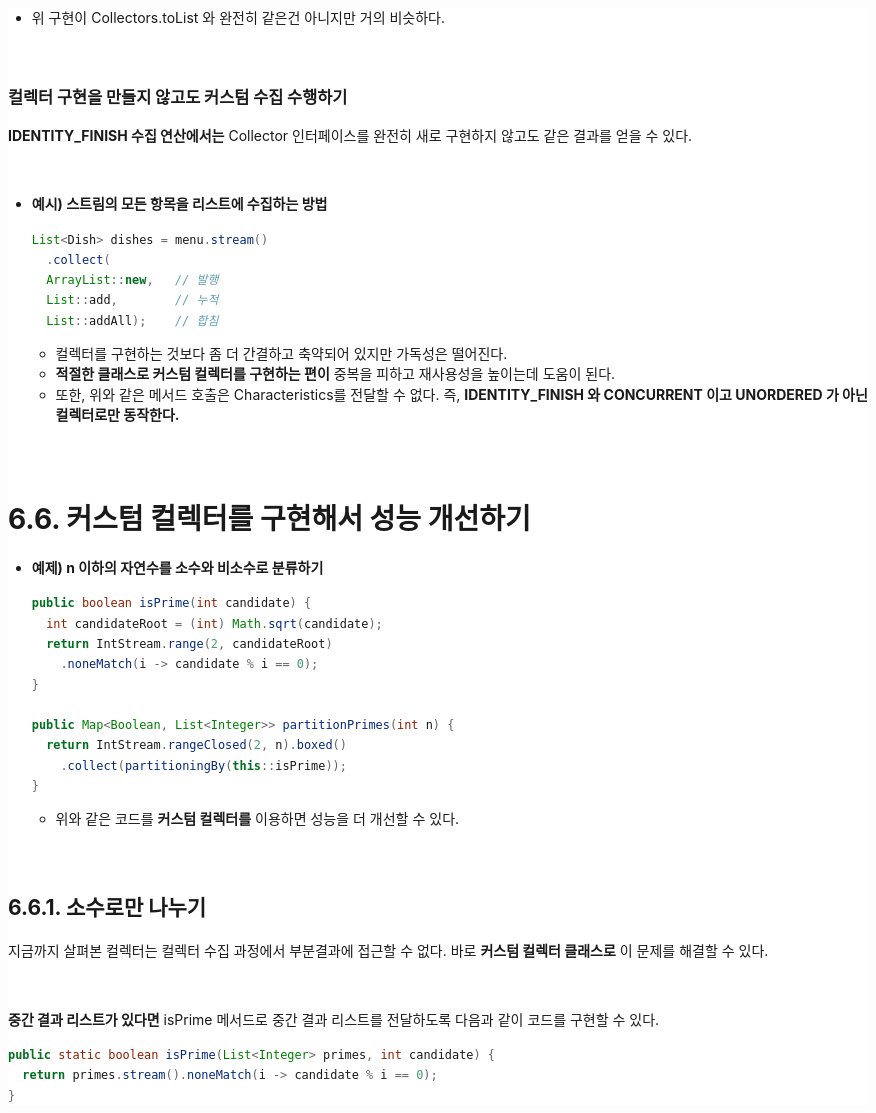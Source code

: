   - 위 구현이 Collectors.toList 와 완전히 같은건 아니지만 거의 비슷하다.

<br>

### 컬렉터 구현을 만들지 않고도 커스텀 수집 수행하기

**IDENTITY_FINISH 수집 연산에서는** Collector 인터페이스를 완전히 새로 구현하지 않고도 같은 결과를 얻을 수 있다.

<br>

- **예시) 스트림의 모든 항목을 리스트에 수집하는 방법**

  ```java
  List<Dish> dishes = menu.stream()
    .collect(
    ArrayList::new,   // 발행
    List::add,        // 누적
    List::addAll);    // 합침
  ```

  - 컬렉터를 구현하는 것보다 좀 더 간결하고 축약되어 있지만 가독성은 떨어진다.
  - **적절한 클래스로 커스텀 컬렉터를 구현하는 편이** 중복을 피하고 재사용성을 높이는데 도움이 된다.
  - 또한, 위와 같은 메서드 호출은 Characteristics를 전달할 수 없다. 즉, **IDENTITY_FINISH 와 CONCURRENT 이고 UNORDERED 가 아닌 컬렉터로만 동작한다.**

<br>

# 6.6. 커스텀 컬렉터를 구현해서 성능 개선하기

- **예제) n 이하의 자연수를 소수와 비소수로 분류하기**

  ```java
  public boolean isPrime(int candidate) {
    int candidateRoot = (int) Math.sqrt(candidate);
    return IntStream.range(2, candidateRoot)
      .noneMatch(i -> candidate % i == 0);
  }
  
  public Map<Boolean, List<Integer>> partitionPrimes(int n) {
    return IntStream.rangeClosed(2, n).boxed()
      .collect(partitioningBy(this::isPrime));
  }
  ```

  - 위와 같은 코드를 **커스텀 컬렉터를** 이용하면 성능을 더 개선할 수 있다.

<br>

## 6.6.1. 소수로만 나누기

지금까지 살펴본 컬렉터는 컬렉터 수집 과정에서 부분결과에 접근할 수 없다. 바로 **커스텀 컬렉터 클래스로** 이 문제를 해결할 수 있다.

<br>

**중간 결과 리스트가 있다면** isPrime 메서드로 중간 결과 리스트를 전달하도록 다음과 같이 코드를 구현할 수 있다.

```java
public static boolean isPrime(List<Integer> primes, int candidate) {
  return primes.stream().noneMatch(i -> candidate % i == 0);
}
```
